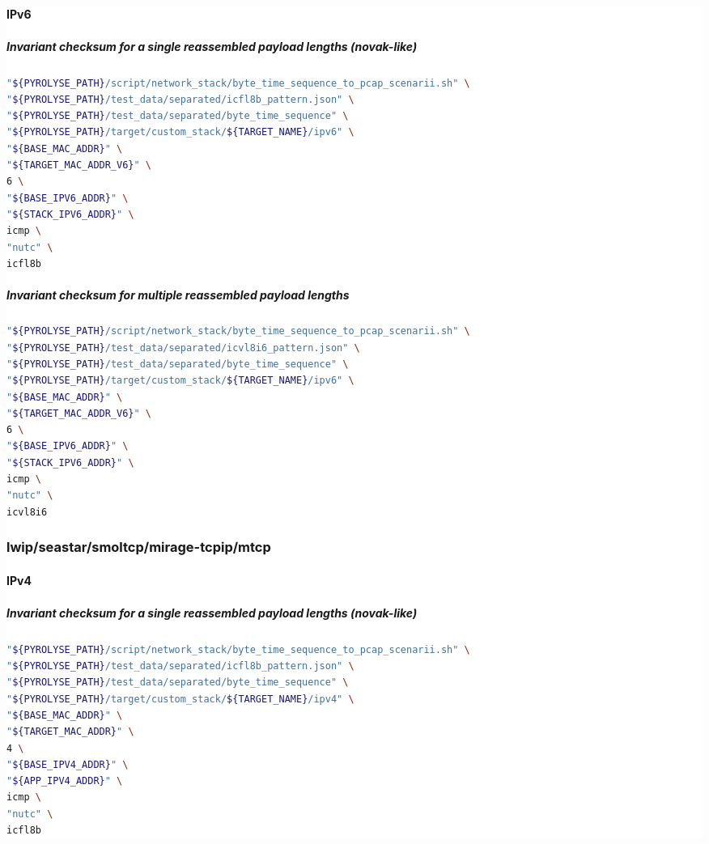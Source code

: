 #### IPv6 

##### Invariant checksum for a single reassembled payload lengths (novak-like)

```bash
"${PYROLYSE_PATH}/script/network_stack/byte_time_sequence_to_pcap_scenarii.sh" \
"${PYROLYSE_PATH}/test_data/separated/icfl8b_pattern.json" \
"${PYROLYSE_PATH}/test_data/separated/byte_time_sequence" \
"${PYROLYSE_PATH}/target/custom_stack/${TARGET_NAME}/ipv6" \
"${BASE_MAC_ADDR}" \
"${TARGET_MAC_ADDR_V6}" \
6 \
"${BASE_IPV6_ADDR}" \
"${STACK_IPV6_ADDR}" \
icmp \
"nutc" \
icfl8b
```

##### Invariant checksum for multiple reassembled payload lengths 

```bash
"${PYROLYSE_PATH}/script/network_stack/byte_time_sequence_to_pcap_scenarii.sh" \
"${PYROLYSE_PATH}/test_data/separated/icvl8i6_pattern.json" \
"${PYROLYSE_PATH}/test_data/separated/byte_time_sequence" \
"${PYROLYSE_PATH}/target/custom_stack/${TARGET_NAME}/ipv6" \
"${BASE_MAC_ADDR}" \
"${TARGET_MAC_ADDR_V6}" \
6 \
"${BASE_IPV6_ADDR}" \
"${STACK_IPV6_ADDR}" \
icmp \
"nutc" \
icvl8i6
```

### lwip/seastar/smoltcp/mirage-tcpip/mtcp

#### IPv4

##### Invariant checksum for a single reassembled payload lengths (novak-like)

```bash
"${PYROLYSE_PATH}/script/network_stack/byte_time_sequence_to_pcap_scenarii.sh" \
"${PYROLYSE_PATH}/test_data/separated/icfl8b_pattern.json" \
"${PYROLYSE_PATH}/test_data/separated/byte_time_sequence" \
"${PYROLYSE_PATH}/target/custom_stack/${TARGET_NAME}/ipv4" \
"${BASE_MAC_ADDR}" \
"${TARGET_MAC_ADDR}" \
4 \
"${BASE_IPV4_ADDR}" \
"${APP_IPV4_ADDR}" \
icmp \
"nutc" \
icfl8b
```
